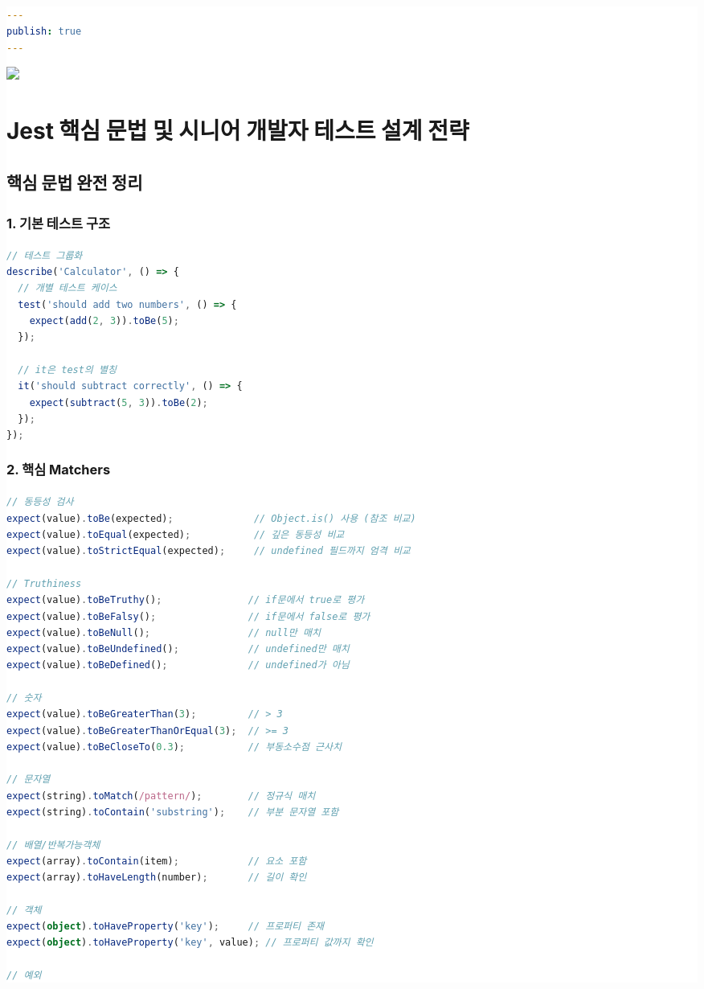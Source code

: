 ```yaml
---
publish: true
---
```


<img src="https://r2cdn.perplexity.ai/pplx-full-logo-primary-dark%402x.png" class="logo" width="120"/>

# Jest 핵심 문법 및 시니어 개발자 테스트 설계 전략

## 핵심 문법 완전 정리

### 1. 기본 테스트 구조

```typescript
// 테스트 그룹화
describe('Calculator', () => {
  // 개별 테스트 케이스
  test('should add two numbers', () => {
    expect(add(2, 3)).toBe(5);
  });
  
  // it은 test의 별칭
  it('should subtract correctly', () => {
    expect(subtract(5, 3)).toBe(2);
  });
});
```


### 2. 핵심 Matchers

```typescript
// 동등성 검사
expect(value).toBe(expected);              // Object.is() 사용 (참조 비교)
expect(value).toEqual(expected);           // 깊은 동등성 비교
expect(value).toStrictEqual(expected);     // undefined 필드까지 엄격 비교

// Truthiness
expect(value).toBeTruthy();               // if문에서 true로 평가
expect(value).toBeFalsy();                // if문에서 false로 평가
expect(value).toBeNull();                 // null만 매치
expect(value).toBeUndefined();            // undefined만 매치
expect(value).toBeDefined();              // undefined가 아님

// 숫자
expect(value).toBeGreaterThan(3);         // > 3
expect(value).toBeGreaterThanOrEqual(3);  // >= 3
expect(value).toBeCloseTo(0.3);           // 부동소수점 근사치

// 문자열
expect(string).toMatch(/pattern/);        // 정규식 매치
expect(string).toContain('substring');    // 부분 문자열 포함

// 배열/반복가능객체
expect(array).toContain(item);            // 요소 포함
expect(array).toHaveLength(number);       // 길이 확인

// 객체
expect(object).toHaveProperty('key');     // 프로퍼티 존재
expect(object).toHaveProperty('key', value); // 프로퍼티 값까지 확인

// 예외
```